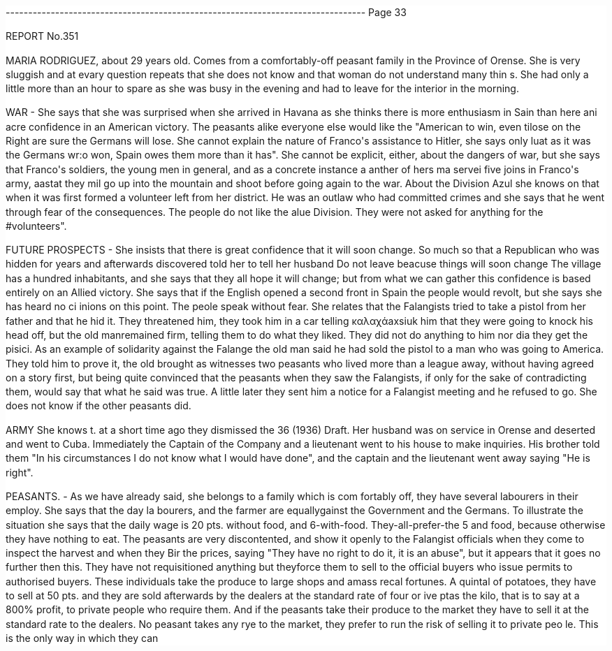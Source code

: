 
-------------------------------------------------------------------------------- Page 33

REPORT No.351

MARIA RODRIGUEZ, about 29 years old. Comes from a comfortably-off peasant family in the Province of Orense. She is very sluggish and at evary question repeats that she does not know and that woman do not understand many thin s. She had only a little more than an hour to spare as she was busy in the evening and had to leave for the interior in the morning.

WAR - She says that she was surprised when she arrived in Havana as she thinks there is more enthusiasm in Sain than here ani acre confidence in an American victory. The peasants alike everyone else would like the "American to win, even tilose on the Right are sure the Germans will lose. She cannot explain the nature of Franco's assistance to Hitler, she says only luat as it was the Germans wr:o won, Spain owes them more than it has". She cannot be explicit, either, about the dangers of war, but she says that Franco's soldiers, the young men in general, and as a concrete instance a anther of hers ma servei five joins in Franco's army, aastat they mil go up into the mountain and shoot before going again to the war. About the Division Azul she knows on that when it was first formed a volunteer left from her district. He was an outlaw who had committed crimes and she says that he went through fear of the consequences. The people do not like the alue Division. They were not asked for anything for the #volunteers".

FUTURE PROSPECTS - She insists that there is great confidence that it will soon change. So much so that a Republican who was hidden for years and afterwards discovered told her to tell her husband Do not leave beacuse things will soon change The village has a hundred inhabitants, and she says that they all hope it will change; but from what we can gather this confidence is based entirely on an Allied victory. She says that if the English opened a second front in Spain the people would revolt, but she says she has heard no ci inions on this point. The peole speak without fear. She relates that the Falangists tried to take a pistol from her father and that he hid it. They threatened him, they took him in a car telling καλαχάaxsiuk him that they were going to knock his head off, but the old manremained firm, telling them to do what they liked. They did not do anything to him nor dia they get the pisici. As an example of solidarity against the Falange the old man said he had sold the pistol to a man who was going to America. They told him to prove it, the old brought as witnesses two peasants who lived more than a league away, without having agreed on a story first, but being quite convinced that the peasants when they saw the Falangists, if only for the sake of contradicting them, would say that what he said was true. A little later they sent him a notice for a Falangist meeting and he refused to go. She does not know if the other peasants did.

ARMY She knows t. at a short time ago they dismissed the 36 (1936) Draft. Her husband was on service in Orense and deserted and went to Cuba. Immediately the Captain of the Company and a lieutenant went to his house to make inquiries. His brother told them "In his circumstances I do not know what I would have done", and the captain and the lieutenant went away saying "He is right".

PEASANTS. - As we have already said, she belongs to a family which is com fortably off, they have several labourers in their employ. She says that the day la bourers, and the farmer are equallygainst the Government and the Germans. To illustrate the situation she says that the daily wage is 20 pts. without food, and 6-with-food. They-all-prefer-the 5 and food, because otherwise they have nothing to eat. The peasants are very discontented, and show it openly to the Falangist officials when they come to inspect the harvest and when they Bir the prices, saying "They have no right to do it, it is an abuse", but it appears that it goes no further then this. They have not requisitioned anything but theyforce them to sell to the official buyers who issue permits to authorised buyers. These individuals take the produce to large shops and amass recal fortunes. A quintal of potatoes, they have to sell at 50 pts. and they are sold afterwards by the dealers at the standard rate of four or ive ptas the kilo, that is to say at a 800% profit, to private people who require them. And if the peasants take their produce to the market they have to sell it at the standard rate to the dealers. No peasant takes any rye to the market, they prefer to run the risk of selling it to private peo le. This is the only way in which they can
